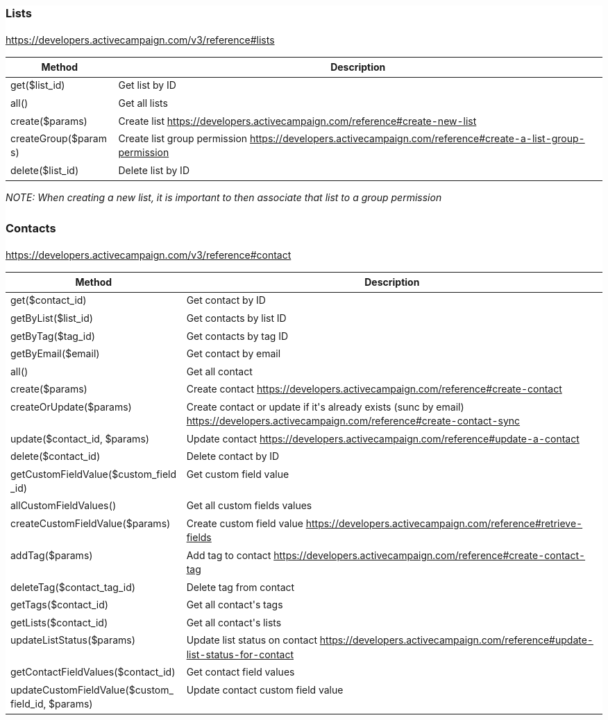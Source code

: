 ### Lists

https://developers.activecampaign.com/v3/reference#lists

| Method               | Description                                                                                                 |
| -------------------- | ----------------------------------------------------------------------------------------------------------- |
| get($list_id)        | Get list by ID                                                                                              |
| all()                | Get all lists                                                                                               |
| create($params)      | Create list https://developers.activecampaign.com/reference#create-new-list                                 |
| createGroup($params) | Create list group permission https://developers.activecampaign.com/reference#create-a-list-group-permission |
| delete($list_id)     | Delete list by ID                                                                                           |

_NOTE: When creating a new list, it is important to then associate that list to a group permission_

### Contacts

https://developers.activecampaign.com/v3/reference#contact

| Method                                            | Description                                                                                                                         |
| ------------------------------------------------- | ----------------------------------------------------------------------------------------------------------------------------------- |
| get($contact_id)                                  | Get contact by ID                                                                                                                   |
| getByList($list_id)                               | Get contacts by list ID                                                                                                             |
| getByTag($tag_id)                                 | Get contacts by tag ID                                                                                                              |
| getByEmail($email)                                | Get contact by email                                                                                                                |
| all()                                             | Get all contact                                                                                                                     |
| create($params)                                   | Create contact https://developers.activecampaign.com/reference#create-contact                                                       |
| createOrUpdate($params)                           | Create contact or update if it's already exists (sunc by email) https://developers.activecampaign.com/reference#create-contact-sync |
| update($contact_id, $params)                      | Update contact https://developers.activecampaign.com/reference#update-a-contact                                                     |
| delete($contact_id)                               | Delete contact by ID                                                                                                                |
| getCustomFieldValue($custom_field_id)             | Get custom field value                                                                                                              |
| allCustomFieldValues()                            | Get all custom fields values                                                                                                        |
| createCustomFieldValue($params)                   | Create custom field value https://developers.activecampaign.com/reference#retrieve-fields                                           |
| addTag($params)                                   | Add tag to contact https://developers.activecampaign.com/reference#create-contact-tag                                               |
| deleteTag($contact_tag_id)                        | Delete tag from contact                                                                                                             |
| getTags($contact_id)                              | Get all contact's tags                                                                                                              |
| getLists($contact_id)                             | Get all contact's lists                                                                                                             |
| updateListStatus($params)                         | Update list status on contact https://developers.activecampaign.com/reference#update-list-status-for-contact                        |
| getContactFieldValues($contact_id)                | Get contact field values                                                                                                            |
| updateCustomFieldValue($custom_field_id, $params) | Update contact custom field value                                                                                                   |
